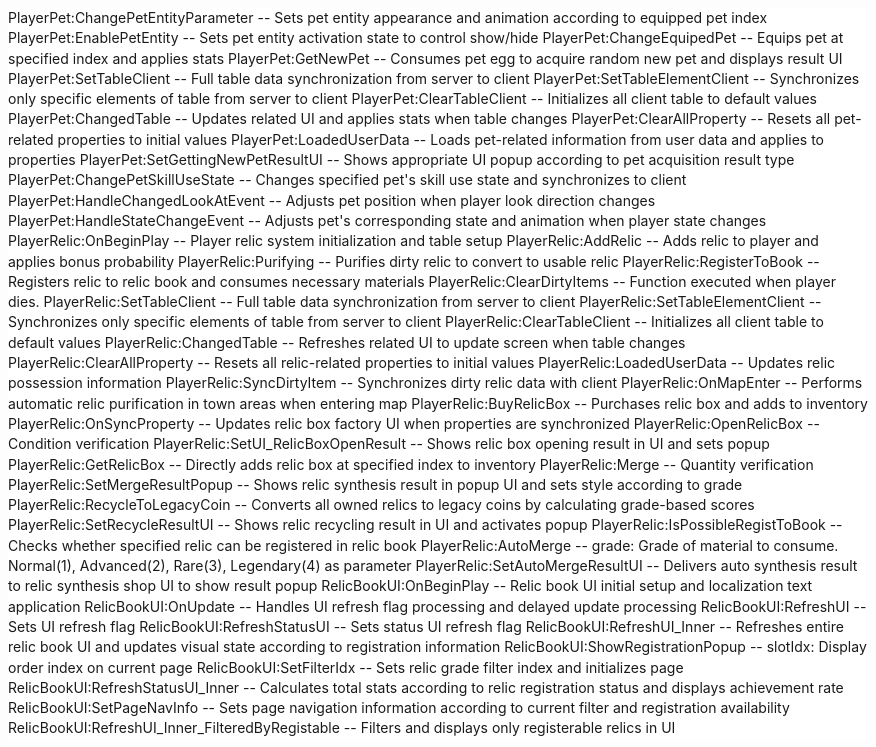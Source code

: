 PlayerPet:ChangePetEntityParameter -- Sets pet entity appearance and animation according to equipped pet index
PlayerPet:EnablePetEntity -- Sets pet entity activation state to control show/hide
PlayerPet:ChangeEquipedPet -- Equips pet at specified index and applies stats
PlayerPet:GetNewPet -- Consumes pet egg to acquire random new pet and displays result UI
PlayerPet:SetTableClient -- Full table data synchronization from server to client
PlayerPet:SetTableElementClient -- Synchronizes only specific elements of table from server to client
PlayerPet:ClearTableClient -- Initializes all client table to default values
PlayerPet:ChangedTable -- Updates related UI and applies stats when table changes
PlayerPet:ClearAllProperty -- Resets all pet-related properties to initial values
PlayerPet:LoadedUserData -- Loads pet-related information from user data and applies to properties
PlayerPet:SetGettingNewPetResultUI -- Shows appropriate UI popup according to pet acquisition result type
PlayerPet:ChangePetSkillUseState -- Changes specified pet's skill use state and synchronizes to client
PlayerPet:HandleChangedLookAtEvent -- Adjusts pet position when player look direction changes
PlayerPet:HandleStateChangeEvent -- Adjusts pet's corresponding state and animation when player state changes
PlayerRelic:OnBeginPlay -- Player relic system initialization and table setup
PlayerRelic:AddRelic -- Adds relic to player and applies bonus probability
PlayerRelic:Purifying -- Purifies dirty relic to convert to usable relic
PlayerRelic:RegisterToBook -- Registers relic to relic book and consumes necessary materials
PlayerRelic:ClearDirtyItems -- Function executed when player dies.
PlayerRelic:SetTableClient -- Full table data synchronization from server to client
PlayerRelic:SetTableElementClient -- Synchronizes only specific elements of table from server to client
PlayerRelic:ClearTableClient -- Initializes all client table to default values
PlayerRelic:ChangedTable -- Refreshes related UI to update screen when table changes
PlayerRelic:ClearAllProperty -- Resets all relic-related properties to initial values
PlayerRelic:LoadedUserData -- Updates relic possession information
PlayerRelic:SyncDirtyItem -- Synchronizes dirty relic data with client
PlayerRelic:OnMapEnter -- Performs automatic relic purification in town areas when entering map
PlayerRelic:BuyRelicBox -- Purchases relic box and adds to inventory
PlayerRelic:OnSyncProperty -- Updates relic box factory UI when properties are synchronized
PlayerRelic:OpenRelicBox -- Condition verification
PlayerRelic:SetUI_RelicBoxOpenResult -- Shows relic box opening result in UI and sets popup
PlayerRelic:GetRelicBox -- Directly adds relic box at specified index to inventory
PlayerRelic:Merge -- Quantity verification
PlayerRelic:SetMergeResultPopup -- Shows relic synthesis result in popup UI and sets style according to grade
PlayerRelic:RecycleToLegacyCoin -- Converts all owned relics to legacy coins by calculating grade-based scores
PlayerRelic:SetRecycleResultUI -- Shows relic recycling result in UI and activates popup
PlayerRelic:IsPossibleRegistToBook -- Checks whether specified relic can be registered in relic book
PlayerRelic:AutoMerge -- grade: Grade of material to consume. Normal(1), Advanced(2), Rare(3), Legendary(4) as parameter
PlayerRelic:SetAutoMergeResultUI -- Delivers auto synthesis result to relic synthesis shop UI to show result popup
RelicBookUI:OnBeginPlay -- Relic book UI initial setup and localization text application
RelicBookUI:OnUpdate -- Handles UI refresh flag processing and delayed update processing
RelicBookUI:RefreshUI -- Sets UI refresh flag
RelicBookUI:RefreshStatusUI -- Sets status UI refresh flag
RelicBookUI:RefreshUI_Inner -- Refreshes entire relic book UI and updates visual state according to registration information
RelicBookUI:ShowRegistrationPopup -- slotIdx: Display order index on current page
RelicBookUI:SetFilterIdx -- Sets relic grade filter index and initializes page
RelicBookUI:RefreshStatusUI_Inner -- Calculates total stats according to relic registration status and displays achievement rate
RelicBookUI:SetPageNavInfo -- Sets page navigation information according to current filter and registration availability
RelicBookUI:RefreshUI_Inner_FilteredByRegistable -- Filters and displays only registerable relics in UI